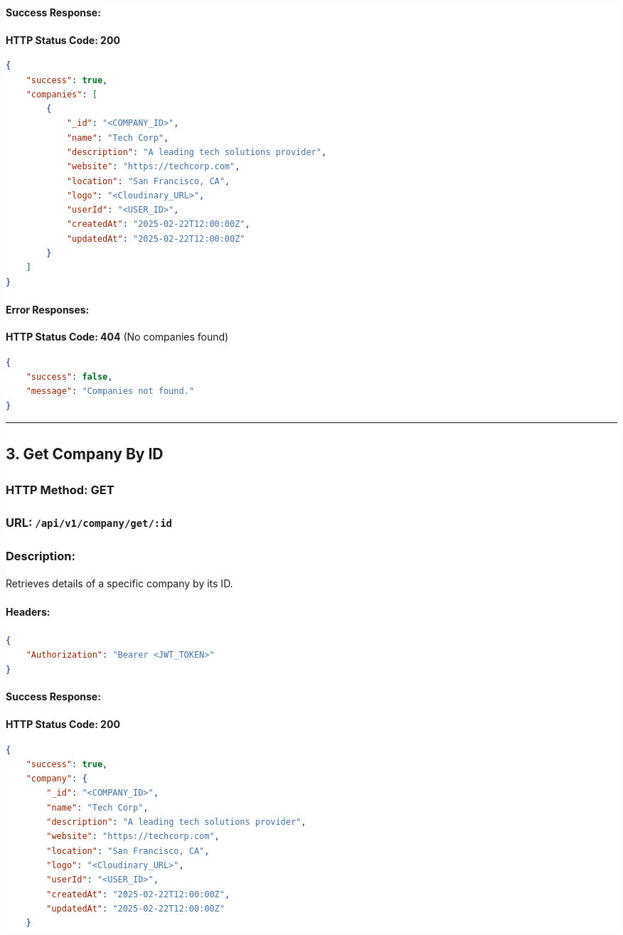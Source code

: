 #### Success Response:
**HTTP Status Code: 200**
```json
{
    "success": true,
    "companies": [
        {
            "_id": "<COMPANY_ID>",
            "name": "Tech Corp",
            "description": "A leading tech solutions provider",
            "website": "https://techcorp.com",
            "location": "San Francisco, CA",
            "logo": "<Cloudinary_URL>",
            "userId": "<USER_ID>",
            "createdAt": "2025-02-22T12:00:00Z",
            "updatedAt": "2025-02-22T12:00:00Z"
        }
    ]
}
```

#### Error Responses:
**HTTP Status Code: 404** (No companies found)
```json
{
    "success": false,
    "message": "Companies not found."
}
```

---

## 3. Get Company By ID

### HTTP Method: **GET**

### URL: `/api/v1/company/get/:id`

### Description:
Retrieves details of a specific company by its ID.

#### Headers:
```json
{
    "Authorization": "Bearer <JWT_TOKEN>"
}
```

#### Success Response:
**HTTP Status Code: 200**
```json
{
    "success": true,
    "company": {
        "_id": "<COMPANY_ID>",
        "name": "Tech Corp",
        "description": "A leading tech solutions provider",
        "website": "https://techcorp.com",
        "location": "San Francisco, CA",
        "logo": "<Cloudinary_URL>",
        "userId": "<USER_ID>",
        "createdAt": "2025-02-22T12:00:00Z",
        "updatedAt": "2025-02-22T12:00:00Z"
    }
```